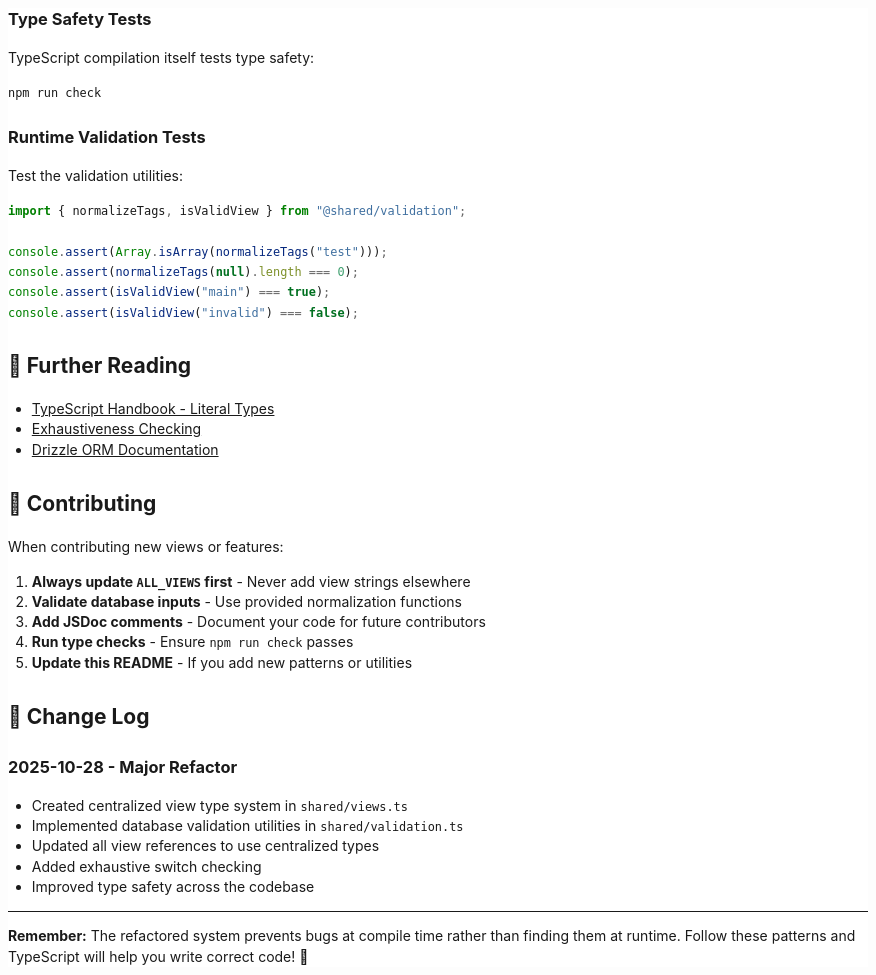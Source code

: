 ### Type Safety Tests
TypeScript compilation itself tests type safety:
```bash
npm run check
```

### Runtime Validation Tests
Test the validation utilities:
```typescript
import { normalizeTags, isValidView } from "@shared/validation";

console.assert(Array.isArray(normalizeTags("test")));
console.assert(normalizeTags(null).length === 0);
console.assert(isValidView("main") === true);
console.assert(isValidView("invalid") === false);
```

## 📖 Further Reading

- [TypeScript Handbook - Literal Types](https://www.typescriptlang.org/docs/handbook/2/everyday-types.html#literal-types)
- [Exhaustiveness Checking](https://www.typescriptlang.org/docs/handbook/2/narrowing.html#exhaustiveness-checking)
- [Drizzle ORM Documentation](https://orm.drizzle.team/)

## 🤝 Contributing

When contributing new views or features:

1. **Always update `ALL_VIEWS` first** - Never add view strings elsewhere
2. **Validate database inputs** - Use provided normalization functions
3. **Add JSDoc comments** - Document your code for future contributors
4. **Run type checks** - Ensure `npm run check` passes
5. **Update this README** - If you add new patterns or utilities

## 📝 Change Log

### 2025-10-28 - Major Refactor
- Created centralized view type system in `shared/views.ts`
- Implemented database validation utilities in `shared/validation.ts`
- Updated all view references to use centralized types
- Added exhaustive switch checking
- Improved type safety across the codebase

---

**Remember:** The refactored system prevents bugs at compile time rather than finding them at runtime. Follow these patterns and TypeScript will help you write correct code! 🎉
